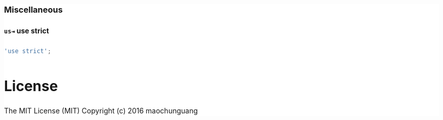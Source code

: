 ### Miscellaneous

#### `us⇥` use strict
```js
'use strict';
```

# License

The MIT License (MIT)
Copyright (c) 2016 maochunguang
